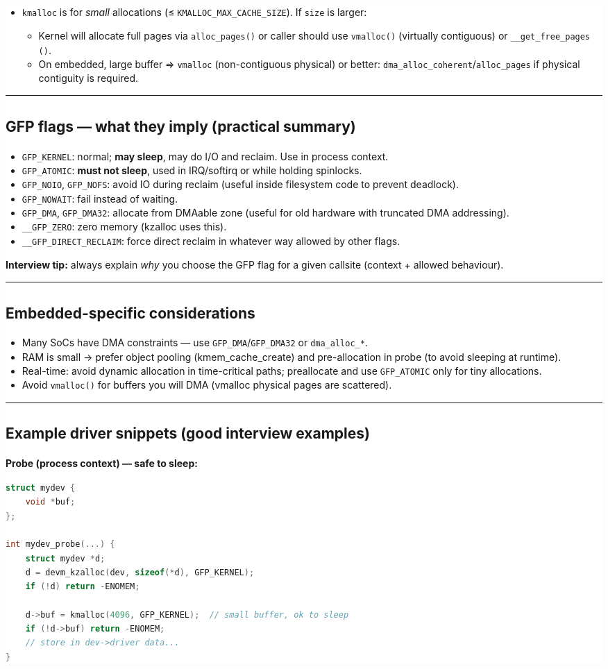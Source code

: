 * `kmalloc` is for *small* allocations (≤ `KMALLOC_MAX_CACHE_SIZE`). If `size` is larger:

  * Kernel will allocate full pages via `alloc_pages()` or caller should use `vmalloc()` (virtually contiguous) or `__get_free_pages()`.
  * On embedded, large buffer => `vmalloc` (non-contiguous physical) or better: `dma_alloc_coherent`/`alloc_pages` if physical contiguity is required.

---

## GFP flags — what they imply (practical summary)

* `GFP_KERNEL`: normal; **may sleep**, may do I/O and reclaim. Use in process context.
* `GFP_ATOMIC`: **must not sleep**, used in IRQ/softirq or while holding spinlocks.
* `GFP_NOIO`, `GFP_NOFS`: avoid IO during reclaim (useful inside filesystem code to prevent deadlock).
* `GFP_NOWAIT`: fail instead of waiting.
* `GFP_DMA`, `GFP_DMA32`: allocate from DMAable zone (useful for old hardware with truncated DMA addressing).
* `__GFP_ZERO`: zero memory (kzalloc uses this).
* `__GFP_DIRECT_RECLAIM`: force direct reclaim in whatever way allowed by other flags.

**Interview tip:** always explain *why* you choose the GFP flag for a given callsite (context + allowed behaviour).

---

## Embedded-specific considerations

* Many SoCs have DMA constraints — use `GFP_DMA`/`GFP_DMA32` or `dma_alloc_*`.
* RAM is small → prefer object pooling (kmem\_cache\_create) and pre-allocation in probe (to avoid sleeping at runtime).
* Real-time: avoid dynamic allocation in time-critical paths; preallocate and use `GFP_ATOMIC` only for tiny allocations.
* Avoid `vmalloc()` for buffers you will DMA (vmalloc physical pages are scattered).

---

## Example driver snippets (good interview examples)

**Probe (process context) — safe to sleep:**

```c
struct mydev {
    void *buf;
};

int mydev_probe(...) {
    struct mydev *d;
    d = devm_kzalloc(dev, sizeof(*d), GFP_KERNEL);
    if (!d) return -ENOMEM;

    d->buf = kmalloc(4096, GFP_KERNEL);  // small buffer, ok to sleep
    if (!d->buf) return -ENOMEM;
    // store in dev->driver data...
}
```
